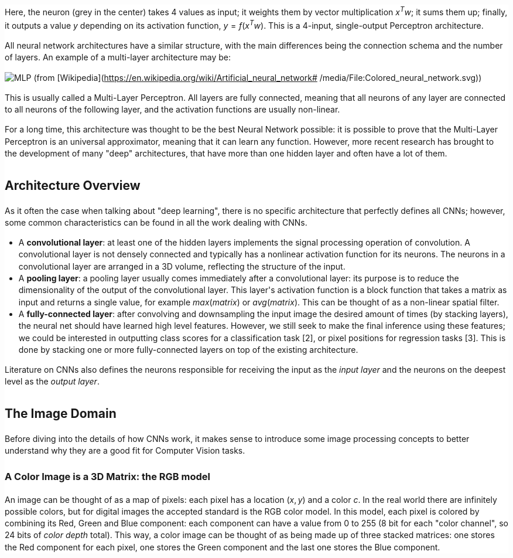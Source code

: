 Here, the neuron (grey in the center) takes 4 values as input; it weights them by vector multiplication $x^T w$; it sums them up; finally, it outputs a value $y$ depending on its activation function, $y = f(x^T w)$. This is a 4-input, single-output Perceptron architecture.

 All neural network architectures have a similar structure, with the main differences being the connection schema and the number of layers. An example of a multi-layer architecture may be:

![MLP](https://upload.wikimedia.org/wikipedia/commons/4/46/Colored_neural_network.svg)
(from [Wikipedia](https://en.wikipedia.org/wiki/Artificial_neural_network# /media/File:Colored_neural_network.svg))

This is usually called a Multi-Layer Perceptron. All layers are fully connected, meaning that all neurons of any layer are connected to all neurons of the following layer, and the activation functions are usually non-linear. 

For a long time, this architecture was thought to be the best Neural Network possible: it is possible to prove that the Multi-Layer Perceptron is an universal approximator, meaning that it can learn any function. However, more recent research has brought to the development of many "deep" architectures, that have more than one hidden layer and often have a lot of them. 

## Architecture Overview

As it often the case when talking about "deep learning", there is no specific architecture that perfectly defines all CNNs; however, some common characteristics can be found in all the work dealing with CNNs. 

- A **convolutional layer**: at least one of the hidden layers implements the signal processing operation of convolution. A convolutional layer is not densely connected and typically has a nonlinear activation function for its neurons. The neurons in a convolutional layer are arranged in a 3D volume, reflecting the structure of the input. 
- A **pooling layer**: a pooling layer usually comes immediately after a convolutional layer: its purpose is to reduce the dimensionality of the output of the convolutional layer. This layer's activation function is a block function that takes a matrix as input and returns a single value, for example $max(matrix)$ or $avg(matrix)$. This can be thought of as a non-linear spatial filter.
- A **fully-connected layer**: after convolving and downsampling the input image the desired amount of times (by stacking layers), the neural net should have learned high level features. However, we still seek to make the final inference using these features; we could be interested in outputting class scores for a classification task [2], or pixel positions for regression tasks [3]. This is done by stacking one or more fully-connected layers on top of the existing architecture. 

Literature on CNNs also defines the neurons responsible for receiving the input as the *input layer* and the neurons on the deepest level as the *output layer*.

##  The Image Domain

Before diving into the details of how CNNs work, it makes sense to introduce some image processing concepts to better understand why they are a good fit for Computer Vision tasks. 

### A Color Image is a 3D Matrix: the RGB model
An image can be thought of as a map of pixels: each pixel has a location $(x, y)$ and a color $c$. In the real world there are infinitely possible colors, but for digital images the accepted standard is the RGB color model. In this model, each pixel is colored by combining its Red, Green and Blue component: each component can have a value from 0 to 255 (8 bit for each "color channel", so 24 bits of *color depth* total).
This way, a color image can be thought of as being made up of three stacked matrices: one stores the Red component for each pixel, one stores the Green component and the last one stores the Blue component.
